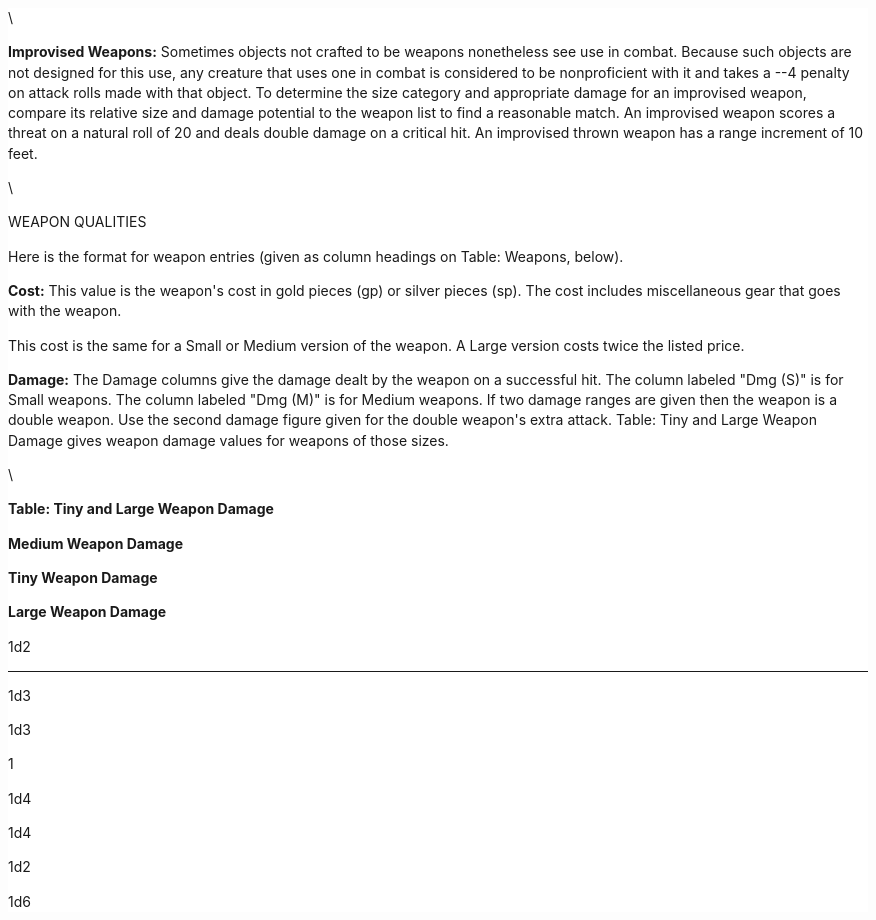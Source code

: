 \

**Improvised Weapons:** Sometimes objects not crafted to be weapons
nonetheless see use in combat. Because such objects are not designed for
this use, any creature that uses one in combat is considered to be
nonproficient with it and takes a --4 penalty on attack rolls made with
that object. To determine the size category and appropriate damage for
an improvised weapon, compare its relative size and damage potential to
the weapon list to find a reasonable match. An improvised weapon scores
a threat on a natural roll of 20 and deals double damage on a critical
hit. An improvised thrown weapon has a range increment of 10 feet.

\

WEAPON QUALITIES

Here is the format for weapon entries (given as column headings on
Table: Weapons, below).

**Cost:** This value is the weapon's cost in gold pieces (gp) or silver
pieces (sp). The cost includes miscellaneous gear that goes with the
weapon.

This cost is the same for a Small or Medium version of the weapon. A
Large version costs twice the listed price.

**Damage:** The Damage columns give the damage dealt by the weapon on a
successful hit. The column labeled "Dmg (S)" is for Small weapons. The
column labeled "Dmg (M)" is for Medium weapons. If two damage ranges are
given then the weapon is a double weapon. Use the second damage figure
given for the double weapon's extra attack. Table: Tiny and Large Weapon
Damage gives weapon damage values for weapons of those sizes.

\

**Table: Tiny and Large Weapon Damage**

**Medium Weapon Damage**

**Tiny Weapon Damage**

**Large Weapon Damage**

1d2

---

1d3

1d3

1

1d4

1d4

1d2

1d6
